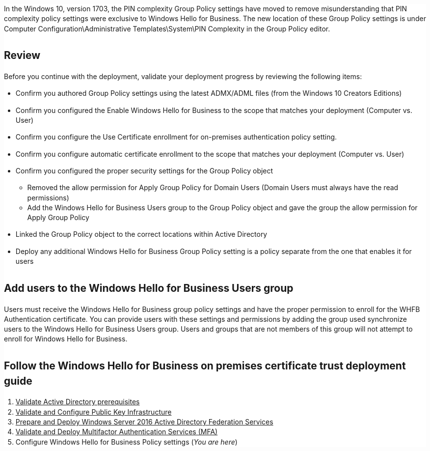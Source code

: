In the Windows 10, version 1703, the PIN complexity Group Policy settings have moved to remove misunderstanding that PIN complexity policy settings were exclusive to Windows Hello for Business. The new location of these Group Policy settings is under Computer Configuration\Administrative Templates\System\PIN Complexity in the Group Policy editor.

## Review

Before you continue with the deployment, validate your deployment progress by reviewing the following items:
* Confirm you authored Group Policy settings using the latest ADMX/ADML files (from the Windows 10 Creators Editions)
* Confirm you configured the Enable Windows Hello for Business to the scope that matches your deployment (Computer vs. User)
* Confirm you configure the Use Certificate enrollment for on-premises authentication policy setting.
* Confirm you configure automatic certificate enrollment to the scope that matches your deployment (Computer vs. User)
* Confirm you configured the proper security settings for the Group Policy object   
    * Removed the allow permission for Apply Group Policy for Domain Users (Domain Users must always have the read permissions)
    * Add the Windows Hello for Business Users group to the Group Policy object and gave the group the allow permission for Apply Group Policy

* Linked the Group Policy object to the correct locations within Active Directory
* Deploy any additional Windows Hello for Business Group Policy setting is a policy separate from the one that enables it for users


## Add users to the Windows Hello for Business Users group

Users must receive the Windows Hello for Business group policy settings and have the proper permission to enroll for the WHFB Authentication certificate. You can provide users with these settings and permissions by adding the group used synchronize users to the Windows Hello for Business Users group.   Users and groups that are not members of this group will not attempt to enroll for Windows Hello for Business.


## Follow the Windows Hello for Business on premises certificate trust deployment guide
1. [Validate Active Directory prerequisites](hello-cert-trust-validate-ad-prereq.md)
2. [Validate and Configure Public Key Infrastructure](hello-cert-trust-validate-pki.md)
3. [Prepare and Deploy Windows Server 2016 Active Directory Federation Services](hello-cert-trust-adfs.md)
4. [Validate and Deploy Multifactor Authentication Services (MFA)](hello-cert-trust-validate-deploy-mfa.md)
5. Configure Windows Hello for Business Policy settings (*You are here*)
